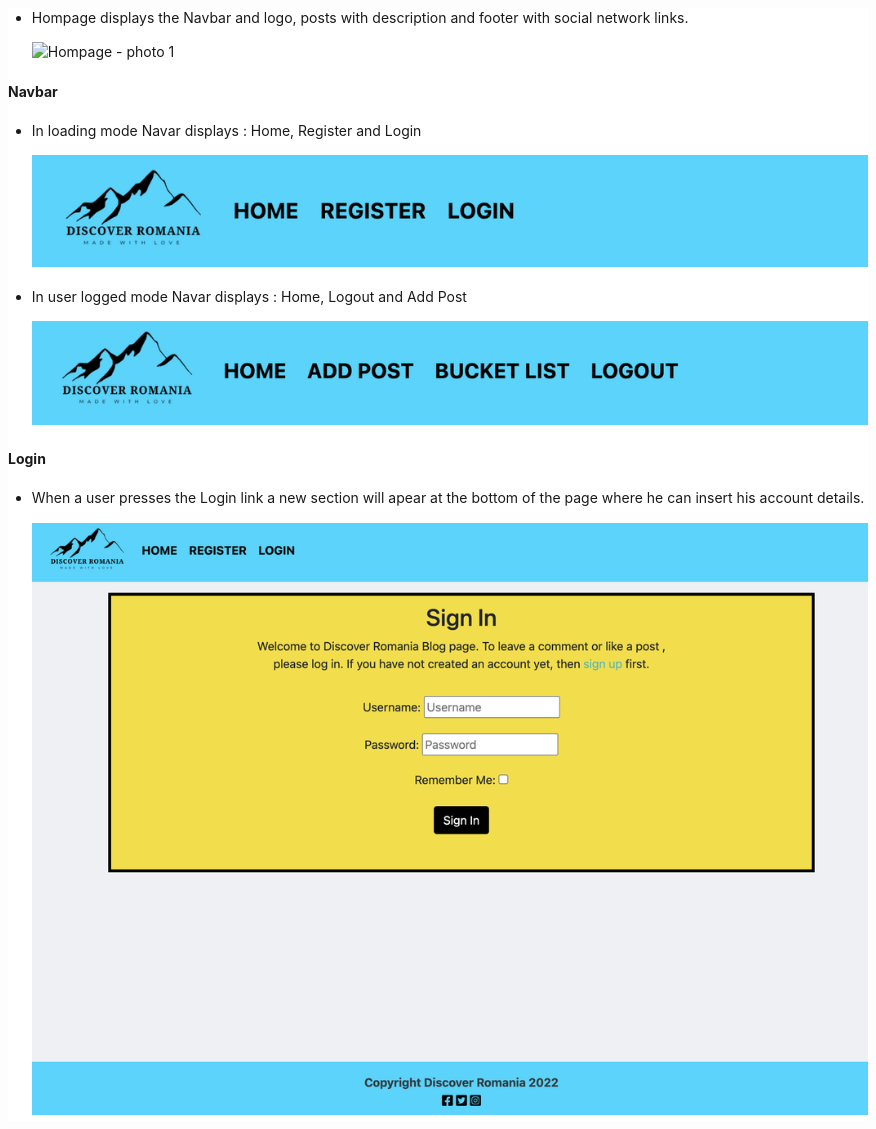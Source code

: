   - Hompage displays the Navbar and logo, posts with description and footer with social network links.
  
     ![Hompage - photo 1](/readme_documents/screenshot/home_page1.PNG)

  #### Navbar

  - In loading mode Navar displays : Home, Register and Login

     ![Navbar Logged Out - photo ](/readme_documents/screenshot/navbar_1.PNG)

  - In user logged mode Navar displays : Home, Logout and Add Post

     ![Navbar Logged In - photo ](/readme_documents/screenshot/navbar_2.PNG)

  #### Login

  - When a user presses the Login link a new section will apear at the bottom of the page where he can insert his  account details.
  
     ![Login - photo ](/readme_documents/screenshot/sign_in.PNG)
